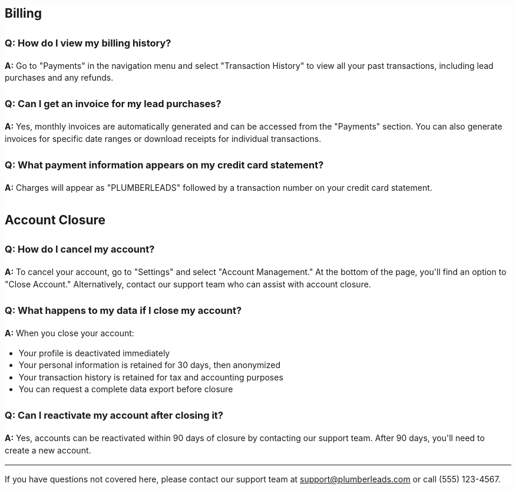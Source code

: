## Billing

### Q: How do I view my billing history?
**A:** Go to "Payments" in the navigation menu and select "Transaction History" to view all your past transactions, including lead purchases and any refunds.

### Q: Can I get an invoice for my lead purchases?
**A:** Yes, monthly invoices are automatically generated and can be accessed from the "Payments" section. You can also generate invoices for specific date ranges or download receipts for individual transactions.

### Q: What payment information appears on my credit card statement?
**A:** Charges will appear as "PLUMBERLEADS" followed by a transaction number on your credit card statement.

## Account Closure

### Q: How do I cancel my account?
**A:** To cancel your account, go to "Settings" and select "Account Management." At the bottom of the page, you'll find an option to "Close Account." Alternatively, contact our support team who can assist with account closure.

### Q: What happens to my data if I close my account?
**A:** When you close your account:
- Your profile is deactivated immediately
- Your personal information is retained for 30 days, then anonymized
- Your transaction history is retained for tax and accounting purposes
- You can request a complete data export before closure

### Q: Can I reactivate my account after closing it?
**A:** Yes, accounts can be reactivated within 90 days of closure by contacting our support team. After 90 days, you'll need to create a new account.

---

If you have questions not covered here, please contact our support team at support@plumberleads.com or call (555) 123-4567. 